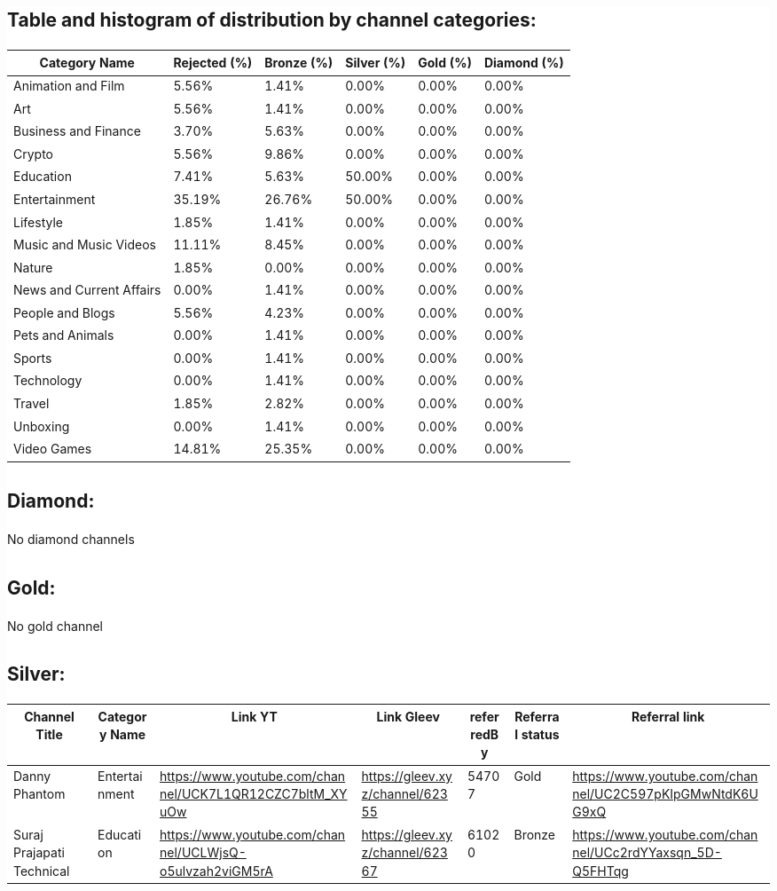 ## Table and histogram of distribution by channel categories:

| Category Name | Rejected (%) | Bronze (%) | Silver (%) | Gold (%) | Diamond (%) |
| --- | --- | --- | --- | --- | --- |
| Animation and Film | 5.56% | 1.41% | 0.00% | 0.00% | 0.00% |
| Art | 5.56% | 1.41% | 0.00% | 0.00% | 0.00% |
| Business and Finance | 3.70% | 5.63% | 0.00% | 0.00% | 0.00% |
| Crypto | 5.56% | 9.86% | 0.00% | 0.00% | 0.00% |
| Education | 7.41% | 5.63% | 50.00% | 0.00% | 0.00% |
| Entertainment | 35.19% | 26.76% | 50.00% | 0.00% | 0.00% |
| Lifestyle | 1.85% | 1.41% | 0.00% | 0.00% | 0.00% |
| Music and Music Videos | 11.11% | 8.45% | 0.00% | 0.00% | 0.00% |
| Nature | 1.85% | 0.00% | 0.00% | 0.00% | 0.00% |
| News and Current Affairs | 0.00% | 1.41% | 0.00% | 0.00% | 0.00% |
| People and Blogs | 5.56% | 4.23% | 0.00% | 0.00% | 0.00% |
| Pets and Animals | 0.00% | 1.41% | 0.00% | 0.00% | 0.00% |
| Sports | 0.00% | 1.41% | 0.00% | 0.00% | 0.00% |
| Technology | 0.00% | 1.41% | 0.00% | 0.00% | 0.00% |
| Travel | 1.85% | 2.82% | 0.00% | 0.00% | 0.00% |
| Unboxing | 0.00% | 1.41% | 0.00% | 0.00% | 0.00% |
| Video Games | 14.81% | 25.35% | 0.00% | 0.00% | 0.00% |

## Diamond:

No diamond channels

## Gold:

No gold channel

## Silver:

| Channel Title | Category Name | Link YT | Link Gleev | referredBy | Referral status | Referral link |
| --- | --- | --- | --- | --- | --- | --- |
| Danny Phantom | Entertainment | https://www.youtube.com/channel/UCK7L1QR12CZC7bltM_XYuOw | https://gleev.xyz/channel/62355 | 54707 | Gold | https://www.youtube.com/channel/UC2C597pKIpGMwNtdK6UG9xQ |
| Suraj Prajapati Technical | Education | https://www.youtube.com/channel/UCLWjsQ-o5ulvzah2viGM5rA | https://gleev.xyz/channel/62367 | 61020 | Bronze | https://www.youtube.com/channel/UCc2rdYYaxsqn_5D-Q5FHTqg |
